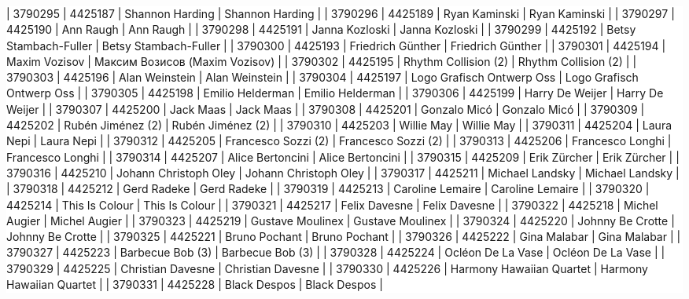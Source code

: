 | 3790295 | 4425187 | Shannon Harding | Shannon Harding |
| 3790296 | 4425189 | Ryan Kaminski | Ryan Kaminski |
| 3790297 | 4425190 | Ann Raugh | Ann Raugh |
| 3790298 | 4425191 | Janna Kozloski | Janna Kozloski |
| 3790299 | 4425192 | Betsy Stambach-Fuller | Betsy Stambach-Fuller |
| 3790300 | 4425193 | Friedrich Günther | Friedrich Günther |
| 3790301 | 4425194 | Maxim Vozisov | Максим Возисов (Maxim Vozisov) |
| 3790302 | 4425195 | Rhythm Collision (2) | Rhythm Collision (2) |
| 3790303 | 4425196 | Alan Weinstein | Alan Weinstein |
| 3790304 | 4425197 | Logo Grafisch Ontwerp Oss | Logo Grafisch Ontwerp Oss |
| 3790305 | 4425198 | Emilio Helderman | Emilio Helderman |
| 3790306 | 4425199 | Harry De Weijer | Harry De Weijer |
| 3790307 | 4425200 | Jack Maas | Jack Maas |
| 3790308 | 4425201 | Gonzalo Micó | Gonzalo Micó |
| 3790309 | 4425202 | Rubén Jiménez (2) | Rubén Jiménez (2) |
| 3790310 | 4425203 | Willie May | Willie May |
| 3790311 | 4425204 | Laura Nepi | Laura Nepi |
| 3790312 | 4425205 | Francesco Sozzi (2) | Francesco Sozzi (2) |
| 3790313 | 4425206 | Francesco Longhi | Francesco Longhi |
| 3790314 | 4425207 | Alice Bertoncini | Alice Bertoncini |
| 3790315 | 4425209 | Erik Zürcher | Erik Zürcher |
| 3790316 | 4425210 | Johann Christoph Oley | Johann Christoph Oley |
| 3790317 | 4425211 | Michael Landsky | Michael Landsky |
| 3790318 | 4425212 | Gerd Radeke | Gerd Radeke |
| 3790319 | 4425213 | Caroline Lemaire | Caroline Lemaire |
| 3790320 | 4425214 | This Is Colour | This Is Colour |
| 3790321 | 4425217 | Felix Davesne | Felix Davesne |
| 3790322 | 4425218 | Michel Augier | Michel Augier |
| 3790323 | 4425219 | Gustave Moulinex | Gustave Moulinex |
| 3790324 | 4425220 | Johnny Be Crotte | Johnny Be Crotte |
| 3790325 | 4425221 | Bruno Pochant | Bruno Pochant |
| 3790326 | 4425222 | Gina Malabar | Gina Malabar |
| 3790327 | 4425223 | Barbecue Bob (3) | Barbecue Bob (3) |
| 3790328 | 4425224 | Ocléon De La Vase | Ocléon De La Vase |
| 3790329 | 4425225 | Christian Davesne | Christian Davesne |
| 3790330 | 4425226 | Harmony Hawaiian Quartet | Harmony Hawaiian Quartet |
| 3790331 | 4425228 | Black Despos | Black Despos |